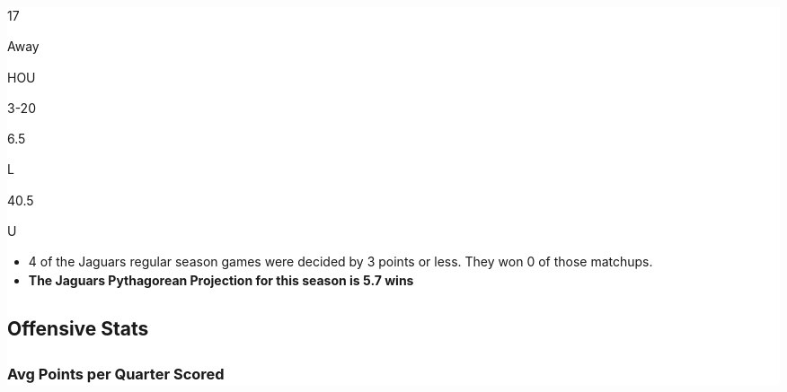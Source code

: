 <tr>

<td style="text-align:center;">

17

</td>

<td style="text-align:center;">

Away

</td>

<td style="text-align:center;">

HOU

</td>

<td style="text-align:center;">

3-20

</td>

<td style="text-align:center;">

6.5

</td>

<td style="text-align:center;">

L

</td>

<td style="text-align:center;">

40.5

</td>

<td style="text-align:center;">

U

</td>

</tr>

</tbody>

</table>

  - 4 of the Jaguars regular season games were decided by 3 points or
    less. They won 0 of those matchups.
  - **The Jaguars Pythagorean Projection for this season is 5.7 wins**

## Offensive Stats

### Avg Points per Quarter Scored
